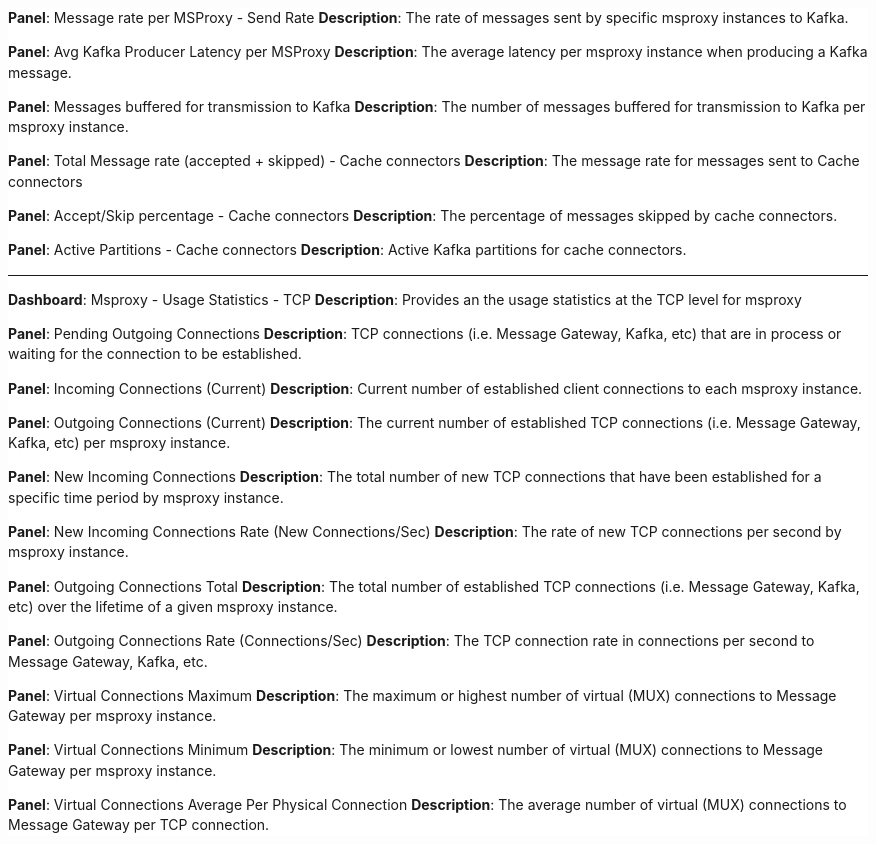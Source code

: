 **Panel**: Message rate per MSProxy - Send Rate
**Description**: The rate of messages sent by specific msproxy instances to Kafka.

**Panel**: Avg Kafka Producer Latency per MSProxy
**Description**: The average latency per msproxy instance when producing a Kafka message.

**Panel**: Messages buffered for transmission to Kafka
**Description**: The number of messages buffered for transmission to Kafka per msproxy instance.

**Panel**: Total Message rate (accepted + skipped) - Cache connectors
**Description**: The message rate for messages sent to Cache connectors

**Panel**: Accept/Skip percentage - Cache connectors
**Description**: The percentage of messages skipped by cache connectors.

**Panel**: Active Partitions - Cache connectors
**Description**: Active Kafka partitions for cache connectors.

---

**Dashboard**: Msproxy - Usage Statistics - TCP
**Description**: Provides an the usage statistics at the TCP level for msproxy

**Panel**: Pending Outgoing Connections
**Description**: TCP connections (i.e. Message Gateway, Kafka, etc) that are in process or waiting for the connection to be established.

**Panel**: Incoming Connections (Current)
**Description**: Current number of established client connections to each msproxy instance.

**Panel**: Outgoing Connections (Current)
**Description**: The current number of established TCP connections (i.e. Message Gateway, Kafka, etc) per msproxy instance.

**Panel**: New Incoming Connections
**Description**: The total number of new TCP connections that have been established for a specific time period by msproxy instance.

**Panel**: New Incoming Connections Rate (New Connections/Sec)
**Description**: The rate of new TCP connections per second by msproxy instance.

**Panel**: Outgoing Connections Total
**Description**: The total number of established TCP connections (i.e. Message Gateway, Kafka, etc) over the lifetime of a given msproxy instance.

**Panel**: Outgoing Connections Rate (Connections/Sec)
**Description**: The TCP connection rate in connections per second to Message Gateway, Kafka, etc.

**Panel**: Virtual Connections Maximum
**Description**: The maximum or highest number of virtual (MUX) connections to Message Gateway per msproxy instance.

**Panel**: Virtual Connections Minimum
**Description**: The minimum or lowest number of virtual (MUX) connections to Message Gateway per msproxy instance.

**Panel**: Virtual Connections Average Per Physical Connection
**Description**: The average number of virtual (MUX) connections to Message Gateway per TCP connection.
